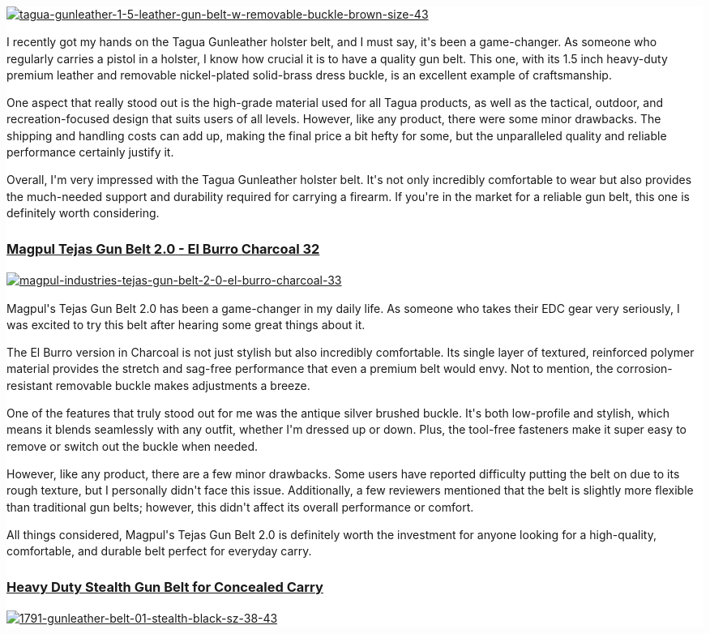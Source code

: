 <div class="image"><a href="https://serp.ly/@universityofguns/amazon/concealed-carry-gun-belt?utm_source=universityofguns&utm_medium=website&utm_campaign=universityofguns.com&utm_content=concealed-carry-gun-belt&utm_term=tagua-gunleather-1-5-leather-gun-belt-w-removable-buckle-brown-size-43"><img alt="tagua-gunleather-1-5-leather-gun-belt-w-removable-buckle-brown-size-43" src="https://imagedelivery.net/vy2bglCGN6hEeWOnSe2c7A/tagua-gunleather-1-5-leather-gun-belt-w-removable-buckle-brown-size-43/public"/></a></div>

I recently got my hands on the Tagua Gunleather holster belt, and I must say, it's been a game-changer. As someone who regularly carries a pistol in a holster, I know how crucial it is to have a quality gun belt. This one, with its 1.5 inch heavy-duty premium leather and removable nickel-plated solid-brass dress buckle, is an excellent example of craftsmanship.

One aspect that really stood out is the high-grade material used for all Tagua products, as well as the tactical, outdoor, and recreation-focused design that suits users of all levels. However, like any product, there were some minor drawbacks. The shipping and handling costs can add up, making the final price a bit hefty for some, but the unparalleled quality and reliable performance certainly justify it.

Overall, I'm very impressed with the Tagua Gunleather holster belt. It's not only incredibly comfortable to wear but also provides the much-needed support and durability required for carrying a firearm. If you're in the market for a reliable gun belt, this one is definitely worth considering.

### [Magpul Tejas Gun Belt 2.0 - El Burro Charcoal 32](https://serp.ly/@universityofguns/amazon/concealed-carry-gun-belt?utm_source=universityofguns&utm_medium=website&utm_campaign=universityofguns.com&utm_content=concealed-carry-gun-belt&utm_term=magpul-tejas-gun-belt-20-el-burro-charcoal-32)

<div class="image"><a href="https://serp.ly/@universityofguns/amazon/concealed-carry-gun-belt?utm_source=universityofguns&utm_medium=website&utm_campaign=universityofguns.com&utm_content=concealed-carry-gun-belt&utm_term=magpul-industries-tejas-gun-belt-2-0-el-burro-charcoal-33"><img alt="magpul-industries-tejas-gun-belt-2-0-el-burro-charcoal-33" src="https://imagedelivery.net/vy2bglCGN6hEeWOnSe2c7A/magpul-industries-tejas-gun-belt-2-0-el-burro-charcoal-33/public"/></a></div>

Magpul's Tejas Gun Belt 2.0 has been a game-changer in my daily life. As someone who takes their EDC gear very seriously, I was excited to try this belt after hearing some great things about it.

The El Burro version in Charcoal is not just stylish but also incredibly comfortable. Its single layer of textured, reinforced polymer material provides the stretch and sag-free performance that even a premium belt would envy. Not to mention, the corrosion-resistant removable buckle makes adjustments a breeze.

One of the features that truly stood out for me was the antique silver brushed buckle. It's both low-profile and stylish, which means it blends seamlessly with any outfit, whether I'm dressed up or down. Plus, the tool-free fasteners make it super easy to remove or switch out the buckle when needed.

However, like any product, there are a few minor drawbacks. Some users have reported difficulty putting the belt on due to its rough texture, but I personally didn't face this issue. Additionally, a few reviewers mentioned that the belt is slightly more flexible than traditional gun belts; however, this didn't affect its overall performance or comfort.

All things considered, Magpul's Tejas Gun Belt 2.0 is definitely worth the investment for anyone looking for a high-quality, comfortable, and durable belt perfect for everyday carry.

### [Heavy Duty Stealth Gun Belt for Concealed Carry](https://serp.ly/@universityofguns/amazon/concealed-carry-gun-belt?utm_source=universityofguns&utm_medium=website&utm_campaign=universityofguns.com&utm_content=concealed-carry-gun-belt&utm_term=heavy-duty-stealth-gun-belt-for-concealed-carry)

<div class="image"><a href="https://serp.ly/@universityofguns/amazon/concealed-carry-gun-belt?utm_source=universityofguns&utm_medium=website&utm_campaign=universityofguns.com&utm_content=concealed-carry-gun-belt&utm_term=1791-gunleather-belt-01-stealth-black-sz-38-43"><img alt="1791-gunleather-belt-01-stealth-black-sz-38-43" src="https://imagedelivery.net/vy2bglCGN6hEeWOnSe2c7A/1791-gunleather-belt-01-stealth-black-sz-38-43/public"/></a></div>
